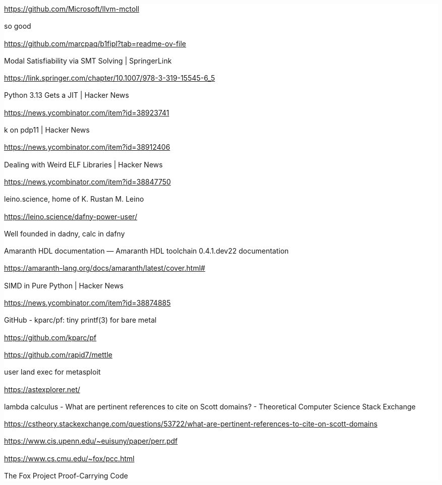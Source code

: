 <https://github.com/Microsoft/llvm-mctoll>

so good

<https://github.com/marcpaq/b1fipl?tab=readme-ov-file>

Modal Satisfiability via SMT Solving | SpringerLink

<https://link.springer.com/chapter/10.1007/978-3-319-15545-6_5>

Python 3.13 Gets a JIT | Hacker News

<https://news.ycombinator.com/item?id=38923741>

k on pdp11 | Hacker News

<https://news.ycombinator.com/item?id=38912406>

Dealing with Weird ELF Libraries | Hacker News

<https://news.ycombinator.com/item?id=38847750>

leino.science, home of K. Rustan M. Leino

<https://leino.science/dafny-power-user/>

Well founded in dadny, calc in dafny

Amaranth HDL documentation — Amaranth HDL toolchain 0.4.1.dev22 documentation

<https://amaranth-lang.org/docs/amaranth/latest/cover.html#>

SIMD in Pure Python | Hacker News

<https://news.ycombinator.com/item?id=38874885>

GitHub - kparc/pf: tiny printf(3) for bare metal

<https://github.com/kparc/pf>

<https://github.com/rapid7/mettle>

user land exec for metasploit

<https://astexplorer.net/>

lambda calculus - What are pertinent references to cite on Scott domains? - Theoretical Computer Science Stack Exchange

<https://cstheory.stackexchange.com/questions/53722/what-are-pertinent-references-to-cite-on-scott-domains>

<https://www.cis.upenn.edu/~euisuny/paper/perr.pdf>

<https://www.cs.cmu.edu/~fox/pcc.html>

The Fox Project
Proof-Carrying Code
